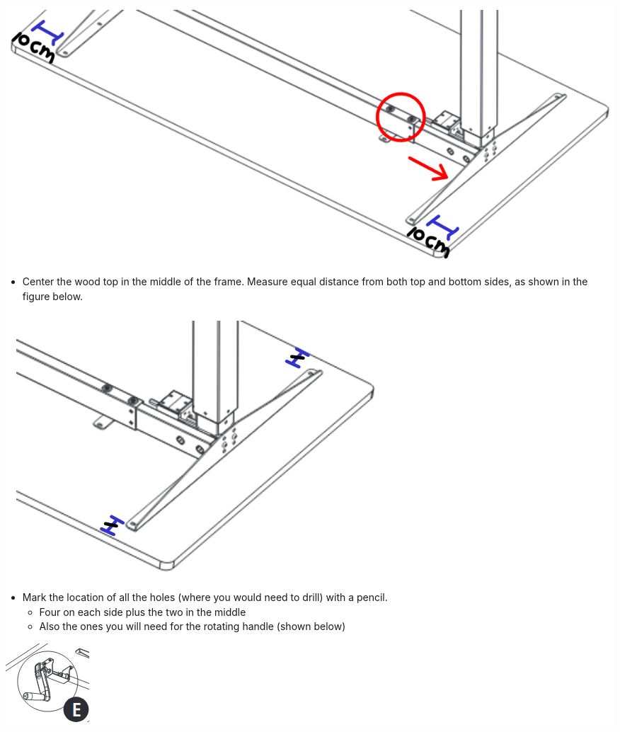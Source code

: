 ![Extend the legs until about 10cm from the edge](/linked_files/2021-03-21-manual-height-adjustable-table_2.png "Extend the legs until about 10cm from the edge")

* Center the wood top in the middle of the frame. Measure equal distance from both top and bottom sides, as shown in the figure below.

![Measure equal distance from edge top and bottom](/linked_files/2021-03-21-manual-height-adjustable-table_3.png "Measure equal distance from edge top and bottom")

* Mark the location of all the holes (where you would need to drill) with a pencil.
    - Four on each side plus the two in the middle
    - Also the ones you will need for the rotating handle (shown below)

![Rotating handle](/linked_files/2021-03-21-manual-height-adjustable-table_4.png "Rotating handle")
